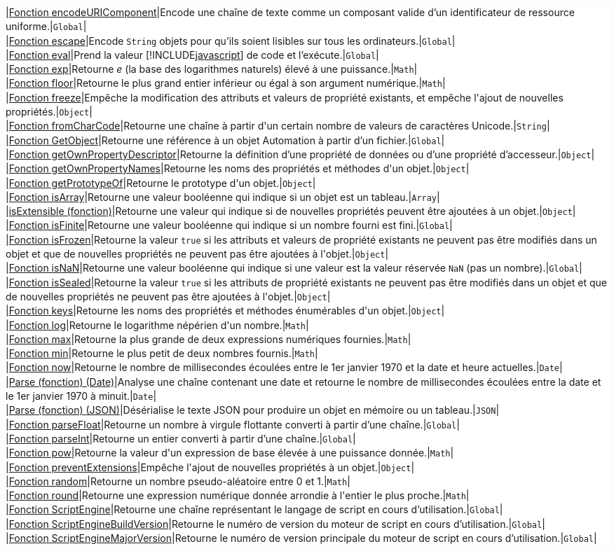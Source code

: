 |[Fonction encodeURIComponent](../../javascript/reference/encodeuricomponent-function-javascript.md)|Encode une chaîne de texte comme un composant valide d’un identificateur de ressource uniforme.|`Global`|  
|[Fonction escape](../../javascript/reference/escape-function-javascript.md)|Encode `String` objets pour qu’ils soient lisibles sur tous les ordinateurs.|`Global`|  
|[Fonction eval](../../javascript/reference/eval-function-javascript.md)|Prend la valeur [!INCLUDE[javascript](../../javascript/includes/javascript-md.md)] de code et l’exécute.|`Global`|  
|[Fonction exp](../../javascript/reference/math-exp-function-javascript.md)|Retourne *e* (la base des logarithmes naturels) élevé à une puissance.|`Math`|  
|[Fonction floor](../../javascript/reference/math-floor-function-javascript.md)|Retourne le plus grand entier inférieur ou égal à son argument numérique.|`Math`|  
|[Fonction freeze](../../javascript/reference/object-freeze-function-javascript.md)|Empêche la modification des attributs et valeurs de propriété existants, et empêche l'ajout de nouvelles propriétés.|`Object`|  
|[Fonction fromCharCode](../../javascript/reference/string-fromcharcode-function-javascript.md)|Retourne une chaîne à partir d'un certain nombre de valeurs de caractères Unicode.|`String`|  
|[Fonction GetObject](../../javascript/reference/getobject-function-javascript.md)|Retourne une référence à un objet Automation à partir d’un fichier.|`Global`|  
|[Fonction getOwnPropertyDescriptor](../../javascript/reference/object-getownpropertydescriptor-function-javascript.md)|Retourne la définition d’une propriété de données ou d’une propriété d’accesseur.|`Object`|  
|[Fonction getOwnPropertyNames](../../javascript/reference/object-getownpropertynames-function-javascript.md)|Retourne les noms des propriétés et méthodes d'un objet.|`Object`|  
|[Fonction getPrototypeOf](../../javascript/reference/object-getprototypeof-function-javascript.md)|Retourne le prototype d'un objet.|`Object`|  
|[Fonction isArray](../../javascript/reference/array-isarray-function-javascript.md)|Retourne une valeur booléenne qui indique si un objet est un tableau.|`Array`|  
|[isExtensible (fonction)](../../javascript/reference/object-isextensible-function-javascript.md)|Retourne une valeur qui indique si de nouvelles propriétés peuvent être ajoutées à un objet.|`Object`|  
|[Fonction isFinite](../../javascript/reference/isfinite-function-javascript.md)|Retourne une valeur booléenne qui indique si un nombre fourni est fini.|`Global`|  
|[Fonction isFrozen](../../javascript/reference/object-isfrozen-function-javascript.md)|Retourne la valeur `true` si les attributs et valeurs de propriété existants ne peuvent pas être modifiés dans un objet et que de nouvelles propriétés ne peuvent pas être ajoutées à l'objet.|`Object`|  
|[Fonction isNaN](../../javascript/reference/isnan-function-javascript.md)|Retourne une valeur booléenne qui indique si une valeur est la valeur réservée `NaN` (pas un nombre).|`Global`|  
|[Fonction isSealed](../../javascript/reference/object-issealed-function-javascript.md)|Retourne la valeur `true` si les attributs de propriété existants ne peuvent pas être modifiés dans un objet et que de nouvelles propriétés ne peuvent pas être ajoutées à l'objet.|`Object`|  
|[Fonction keys](../../javascript/reference/object-keys-function-javascript.md)|Retourne les noms des propriétés et méthodes énumérables d'un objet.|`Object`|  
|[Fonction log](../../javascript/reference/math-log-function-javascript.md)|Retourne le logarithme népérien d'un nombre.|`Math`|  
|[Fonction max](../../javascript/reference/math-max-function-javascript.md)|Retourne la plus grande de deux expressions numériques fournies.|`Math`|  
|[Fonction min](../../javascript/reference/math-min-function-javascript.md)|Retourne le plus petit de deux nombres fournis.|`Math`|  
|[Fonction now](../../javascript/reference/date-now-function-javascript.md)|Retourne le nombre de millisecondes écoulées entre le 1er janvier 1970 et la date et heure actuelles.|`Date`|  
|[Parse (fonction) (Date)](../../javascript/reference/date-parse-function-javascript.md)|Analyse une chaîne contenant une date et retourne le nombre de millisecondes écoulées entre la date et le 1er janvier 1970 à minuit.|`Date`|  
|[Parse (fonction) (JSON)](../../javascript/reference/json-parse-function-javascript.md)|Désérialise le texte JSON pour produire un objet en mémoire ou un tableau.|`JSON`|  
|[Fonction parseFloat](../../javascript/reference/parsefloat-function-javascript.md)|Retourne un nombre à virgule flottante converti à partir d’une chaîne.|`Global`|  
|[Fonction parseInt](../../javascript/reference/parseint-function-javascript.md)|Retourne un entier converti à partir d’une chaîne.|`Global`|  
|[Fonction pow](../../javascript/reference/math-pow-function-javascript.md)|Retourne la valeur d'un expression de base élevée à une puissance donnée.|`Math`|  
|[Fonction preventExtensions](../../javascript/reference/object-preventextensions-function-javascript.md)|Empêche l'ajout de nouvelles propriétés à un objet.|`Object`|  
|[Fonction random](../../javascript/reference/math-random-function-javascript.md)|Retourne un nombre pseudo-aléatoire entre 0 et 1.|`Math`|  
|[Fonction round](../../javascript/reference/math-round-function-javascript.md)|Retourne une expression numérique donnée arrondie à l'entier le plus proche.|`Math`|  
|[Fonction ScriptEngine](../../javascript/reference/scriptengine-function-javascript.md)|Retourne une chaîne représentant le langage de script en cours d’utilisation.|`Global`|  
|[Fonction ScriptEngineBuildVersion](../../javascript/reference/scriptenginebuildversion-function-javascript.md)|Retourne le numéro de version du moteur de script en cours d’utilisation.|`Global`|  
|[Fonction ScriptEngineMajorVersion](../../javascript/reference/scriptenginemajorversion-function-javascript.md)|Retourne le numéro de version principale du moteur de script en cours d’utilisation.|`Global`|  